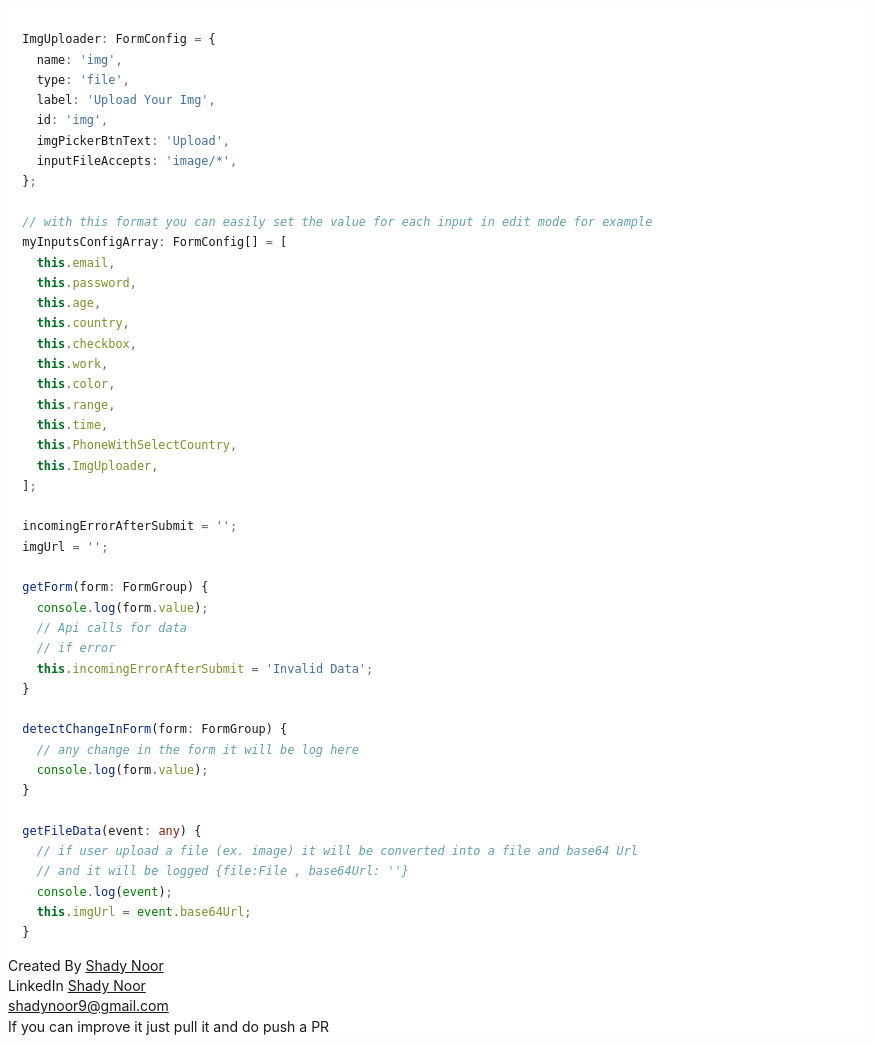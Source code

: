 ```ts

  ImgUploader: FormConfig = {
    name: 'img',
    type: 'file',
    label: 'Upload Your Img',
    id: 'img',
    imgPickerBtnText: 'Upload',
    inputFileAccepts: 'image/*',
  };

  // with this format you can easily set the value for each input in edit mode for example
  myInputsConfigArray: FormConfig[] = [
    this.email,
    this.password,
    this.age,
    this.country,
    this.checkbox,
    this.work,
    this.color,
    this.range,
    this.time,
    this.PhoneWithSelectCountry,
    this.ImgUploader,
  ];

  incomingErrorAfterSubmit = '';
  imgUrl = '';

  getForm(form: FormGroup) {
    console.log(form.value);
    // Api calls for data
    // if error
    this.incomingErrorAfterSubmit = 'Invalid Data';
  }

  detectChangeInForm(form: FormGroup) {
    // any change in the form it will be log here
    console.log(form.value);
  }

  getFileData(event: any) {
    // if user upload a file (ex. image) it will be converted into a file and base64 Url
    // and it will be logged {file:File , base64Url: ''}
    console.log(event);
    this.imgUrl = event.base64Url;
  }
```

Created By [Shady Noor](https://github.com/shadynoor)
<br/>
LinkedIn [Shady Noor](https://github.com/shadynoor)
<br/>
shadynoor9@gmail.com
<br />
If you can improve it just pull it and do push a PR
